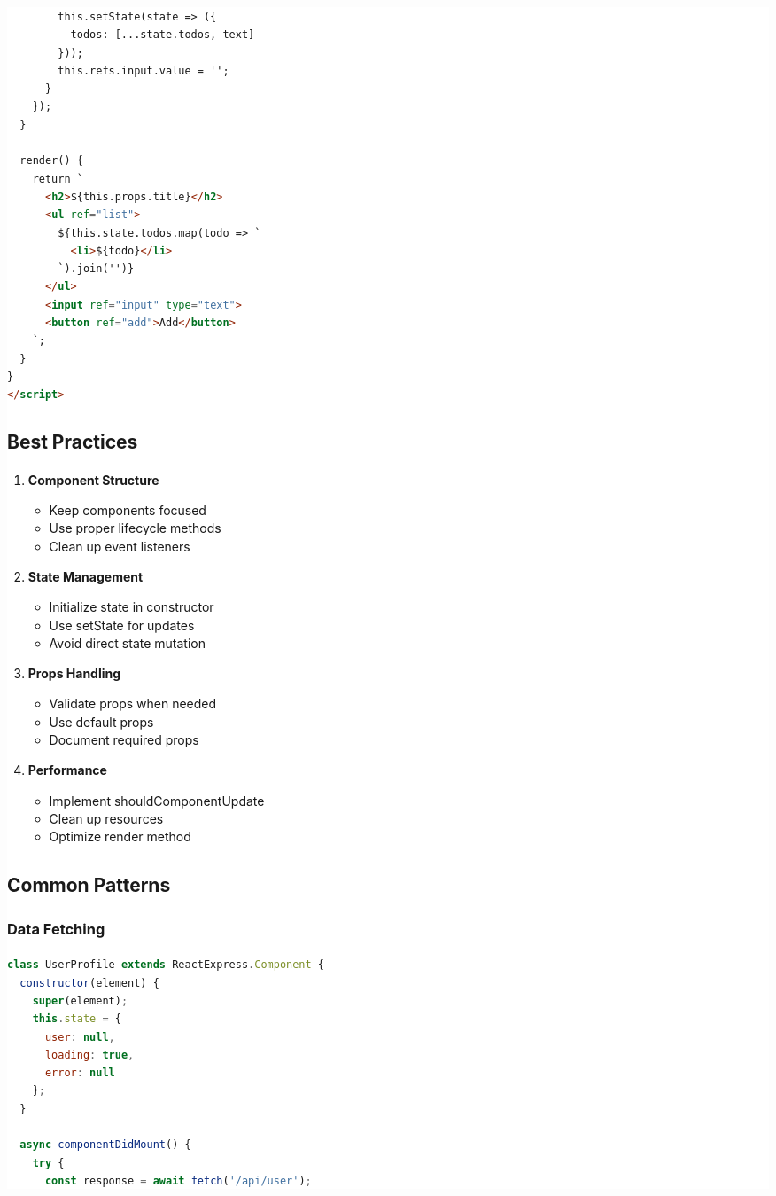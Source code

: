 ```html
        this.setState(state => ({
          todos: [...state.todos, text]
        }));
        this.refs.input.value = '';
      }
    });
  }

  render() {
    return `
      <h2>${this.props.title}</h2>
      <ul ref="list">
        ${this.state.todos.map(todo => `
          <li>${todo}</li>
        `).join('')}
      </ul>
      <input ref="input" type="text">
      <button ref="add">Add</button>
    `;
  }
}
</script>
```

## Best Practices

1. **Component Structure**
   - Keep components focused
   - Use proper lifecycle methods
   - Clean up event listeners

2. **State Management**
   - Initialize state in constructor
   - Use setState for updates
   - Avoid direct state mutation

3. **Props Handling**
   - Validate props when needed
   - Use default props
   - Document required props

4. **Performance**
   - Implement shouldComponentUpdate
   - Clean up resources
   - Optimize render method

## Common Patterns

### Data Fetching
```javascript
class UserProfile extends ReactExpress.Component {
  constructor(element) {
    super(element);
    this.state = {
      user: null,
      loading: true,
      error: null
    };
  }

  async componentDidMount() {
    try {
      const response = await fetch('/api/user');
```